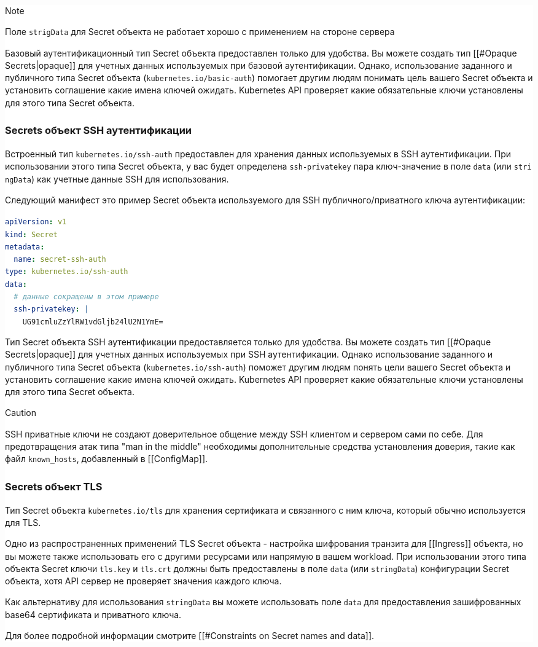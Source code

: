 > [!NOTE]
> Поле `strigData` для Secret объекта не работает хорошо с применением на стороне сервера

Базовый аутентификационный тип Secret объекта предоставлен только для удобства. Вы можете создать тип [[#Opaque Secrets|opaque]]  для учетных данных используемых при базовой аутентификации. Однако, использование заданного и публичного типа Secret объекта (`kubernetes.io/basic-auth`) помогает другим людям понимать цель вашего Secret объекта и установить соглашение какие имена ключей ожидать. Kubernetes API проверяет какие обязательные ключи установлены для этого типа Secret объекта.
### Secrets объект SSH аутентификации 

Встроенный тип `kubernetes.io/ssh-auth` предоставлен для хранения данных используемых в SSH аутентификации. При использовании этого типа Secret объекта, у вас будет определена `ssh-privatekey` пара ключ-значение в поле `data` (или `stringData`) как учетные данные SSH для использования.

Следующий манифест это пример Secret объекта используемого для SSH публичного/приватного ключа аутентификации:

```yaml
apiVersion: v1
kind: Secret
metadata:
  name: secret-ssh-auth
type: kubernetes.io/ssh-auth
data:
  # данные сокращены в этом примере
  ssh-privatekey: |
    UG91cmluZzYlRW1vdGljb24lU2N1YmE=    
```

Тип Secret объекта SSH аутентификации предоставляется только для удобства. Вы можете создать тип [[#Opaque Secrets|opaque]] для учетных данных используемых при SSH аутентификации. Однако использование заданного и публичного типа Secret объекта (`kubernetes.io/ssh-auth`) поможет другим людям понять цели вашего Secret объекта и установить соглашение какие имена ключей ожидать. Kubernetes API проверяет какие обязательные ключи установлены для этого типа Secret объекта.

> [!CAUTION]
> SSH приватные ключи не создают доверительное общение между SSH клиентом и сервером сами по себе. Для предотвращения атак типа "man in the middle" необходимы дополнительные средства установления доверия, такие как файл `known_hosts`, добавленный в [[ConfigMap]].
### Secrets объект TLS 

Тип Secret объекта `kubernetes.io/tls` для хранения сертификата и связанного с ним ключа, который обычно используется для TLS.

Одно из распространенных применений TLS Secret объекта - настройка шифрования транзита для [[Ingress]] объекта, но вы можете также использовать его с другими ресурсами или напрямую в вашем workload. При использовании этого типа объекта Secret ключи `tls.key` и `tls.crt` должны быть предоставлены в поле `data` (или `stringData`) конфигурации Secret объекта, хотя API сервер не проверяет значения каждого ключа.

Как альтернативу для использования `stringData` вы можете использовать поле `data` для предоставления зашифрованных base64 сертификата и приватного ключа. 

Для более подробной информации смотрите [[#Constraints on Secret names and data]].
